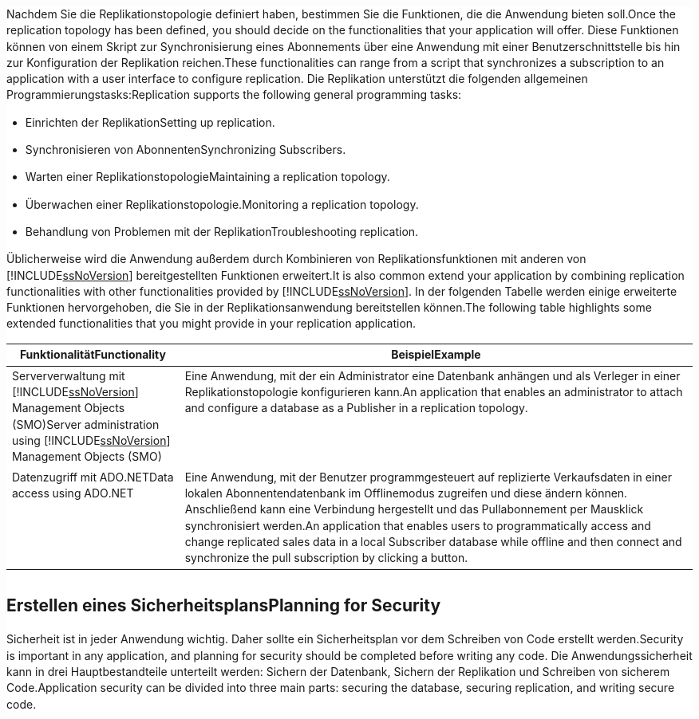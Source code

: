  <span data-ttu-id="ecded-123">Nachdem Sie die Replikationstopologie definiert haben, bestimmen Sie die Funktionen, die die Anwendung bieten soll.</span><span class="sxs-lookup"><span data-stu-id="ecded-123">Once the replication topology has been defined, you should decide on the functionalities that your application will offer.</span></span> <span data-ttu-id="ecded-124">Diese Funktionen können von einem Skript zur Synchronisierung eines Abonnements über eine Anwendung mit einer Benutzerschnittstelle bis hin zur Konfiguration der Replikation reichen.</span><span class="sxs-lookup"><span data-stu-id="ecded-124">These functionalities can range from a script that synchronizes a subscription to an application with a user interface to configure replication.</span></span> <span data-ttu-id="ecded-125">Die Replikation unterstützt die folgenden allgemeinen Programmierungstasks:</span><span class="sxs-lookup"><span data-stu-id="ecded-125">Replication supports the following general programming tasks:</span></span>  
  
-   <span data-ttu-id="ecded-126">Einrichten der Replikation</span><span class="sxs-lookup"><span data-stu-id="ecded-126">Setting up replication.</span></span>  
  
-   <span data-ttu-id="ecded-127">Synchronisieren von Abonnenten</span><span class="sxs-lookup"><span data-stu-id="ecded-127">Synchronizing Subscribers.</span></span>  
  
-   <span data-ttu-id="ecded-128">Warten einer Replikationstopologie</span><span class="sxs-lookup"><span data-stu-id="ecded-128">Maintaining a replication topology.</span></span>  
  
-   <span data-ttu-id="ecded-129">Überwachen einer Replikationstopologie.</span><span class="sxs-lookup"><span data-stu-id="ecded-129">Monitoring a replication topology.</span></span>  
  
-   <span data-ttu-id="ecded-130">Behandlung von Problemen mit der Replikation</span><span class="sxs-lookup"><span data-stu-id="ecded-130">Troubleshooting replication.</span></span>  
  
 <span data-ttu-id="ecded-131">Üblicherweise wird die Anwendung außerdem durch Kombinieren von Replikationsfunktionen mit anderen von [!INCLUDE[ssNoVersion](../../../includes/ssnoversion-md.md)] bereitgestellten Funktionen erweitert.</span><span class="sxs-lookup"><span data-stu-id="ecded-131">It is also common extend your application by combining replication functionalities with other functionalities provided by [!INCLUDE[ssNoVersion](../../../includes/ssnoversion-md.md)].</span></span> <span data-ttu-id="ecded-132">In der folgenden Tabelle werden einige erweiterte Funktionen hervorgehoben, die Sie in der Replikationsanwendung bereitstellen können.</span><span class="sxs-lookup"><span data-stu-id="ecded-132">The following table highlights some extended functionalities that you might provide in your replication application.</span></span>  
  
|<span data-ttu-id="ecded-133">Funktionalität</span><span class="sxs-lookup"><span data-stu-id="ecded-133">Functionality</span></span>|<span data-ttu-id="ecded-134">Beispiel</span><span class="sxs-lookup"><span data-stu-id="ecded-134">Example</span></span>|  
|-------------------|-------------|  
|<span data-ttu-id="ecded-135">Serververwaltung mit [!INCLUDE[ssNoVersion](../../../includes/ssnoversion-md.md)] Management Objects (SMO)</span><span class="sxs-lookup"><span data-stu-id="ecded-135">Server administration using [!INCLUDE[ssNoVersion](../../../includes/ssnoversion-md.md)] Management Objects (SMO)</span></span>|<span data-ttu-id="ecded-136">Eine Anwendung, mit der ein Administrator eine Datenbank anhängen und als Verleger in einer Replikationstopologie konfigurieren kann.</span><span class="sxs-lookup"><span data-stu-id="ecded-136">An application that enables an administrator to attach and configure a database as a Publisher in a replication topology.</span></span>|  
|<span data-ttu-id="ecded-137">Datenzugriff mit ADO.NET</span><span class="sxs-lookup"><span data-stu-id="ecded-137">Data access using ADO.NET</span></span>|<span data-ttu-id="ecded-138">Eine Anwendung, mit der Benutzer programmgesteuert auf replizierte Verkaufsdaten in einer lokalen Abonnentendatenbank im Offlinemodus zugreifen und diese ändern können. Anschließend kann eine Verbindung hergestellt und das Pullabonnement per Mausklick synchronisiert werden.</span><span class="sxs-lookup"><span data-stu-id="ecded-138">An application that enables users to programmatically access and change replicated sales data in a local Subscriber database while offline and then connect and synchronize the pull subscription by clicking a button.</span></span>|  
  
## <a name="planning-for-security"></a><span data-ttu-id="ecded-139">Erstellen eines Sicherheitsplans</span><span class="sxs-lookup"><span data-stu-id="ecded-139">Planning for Security</span></span>  
 <span data-ttu-id="ecded-140">Sicherheit ist in jeder Anwendung wichtig. Daher sollte ein Sicherheitsplan vor dem Schreiben von Code erstellt werden.</span><span class="sxs-lookup"><span data-stu-id="ecded-140">Security is important in any application, and planning for security should be completed before writing any code.</span></span> <span data-ttu-id="ecded-141">Die Anwendungssicherheit kann in drei Hauptbestandteile unterteilt werden: Sichern der Datenbank, Sichern der Replikation und Schreiben von sicherem Code.</span><span class="sxs-lookup"><span data-stu-id="ecded-141">Application security can be divided into three main parts: securing the database, securing replication, and writing secure code.</span></span>  
  